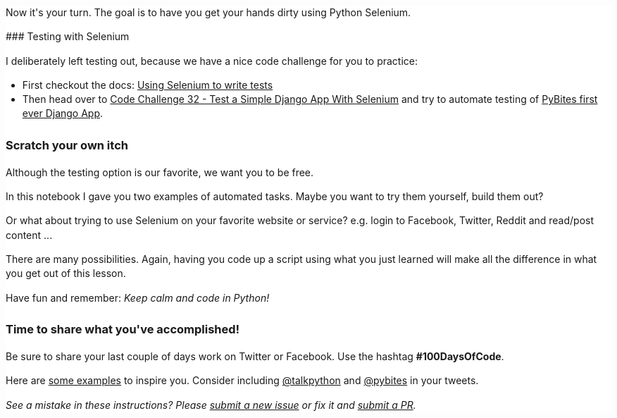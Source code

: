 Now it's your turn. The goal is to have you get your hands dirty using Python Selenium.

### Testing with Selenium

I deliberately left testing out, because we have a nice code challenge for you to practice:

- First checkout the docs: [Using Selenium to write tests](http://selenium-python.readthedocs.io/getting-started.html#using-selenium-to-write-tests)
- Then head over to [Code Challenge 32 - Test a Simple Django App With Selenium](https://codechalleng.es/challenges/32/) and try to automate testing of [PyBites first ever Django App](http://pyplanet.herokuapp.com).

### Scratch your own itch

Although the testing option is our favorite, we want you to be free.

In this notebook I gave you two examples of automated tasks. Maybe you want to try them yourself, build them out?

Or what about trying to use Selenium on your favorite website or service? e.g. login to Facebook, Twitter, Reddit and read/post content ...

There are many possibilities. Again, having you code up a script using what you just learned will make all the difference in what you get out of this lesson. 

Have fun and remember: _Keep calm and code in Python!_

### Time to share what you've accomplished!

Be sure to share your last couple of days work on Twitter or Facebook. Use the hashtag **#100DaysOfCode**.

Here are [some examples](https://twitter.com/search?q=%23100DaysOfCode) to inspire you. Consider including [@talkpython](https://twitter.com/talkpython) and [@pybites](https://twitter.com/pybites) in your tweets.

*See a mistake in these instructions? Please [submit a new issue](https://github.com/talkpython/100daysofcode-with-python-course/issues) or fix it and [submit a PR](https://github.com/talkpython/100daysofcode-with-python-course/pulls).*


```python

```
